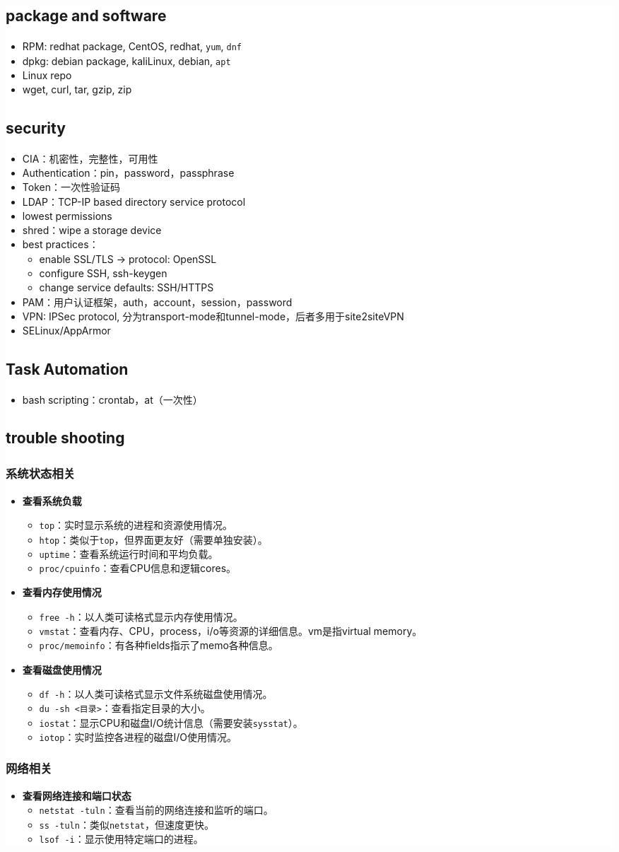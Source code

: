 ## package and software
- RPM: redhat package, CentOS, redhat, `yum`, `dnf`
- dpkg: debian package, kaliLinux, debian, `apt`
- Linux repo
- wget, curl, tar, gzip, zip

## security
- CIA：机密性，完整性，可用性
- Authentication：pin，password，passphrase
- Token：一次性验证码
- LDAP：TCP-IP based directory service protocol
- lowest permissions
- shred：wipe a storage device
- best practices：
  - enable SSL/TLS -> protocol: OpenSSL
  - configure SSH, ssh-keygen
  - change service defaults: SSH/HTTPS
- PAM：用户认证框架，auth，account，session，password
- VPN: IPSec protocol, 分为transport-mode和tunnel-mode，后者多用于site2siteVPN
- SELinux/AppArmor

## Task Automation
- bash scripting：crontab，at（一次性）

## trouble shooting

### 系统状态相关
- **查看系统负载**
  - `top`：实时显示系统的进程和资源使用情况。
  - `htop`：类似于`top`，但界面更友好（需要单独安装）。
  - `uptime`：查看系统运行时间和平均负载。
  - `proc/cpuinfo`：查看CPU信息和逻辑cores。

- **查看内存使用情况**
  - `free -h`：以人类可读格式显示内存使用情况。
  - `vmstat`：查看内存、CPU，process，i/o等资源的详细信息。vm是指virtual memory。
  - `proc/memoinfo`：有各种fields指示了memo各种信息。

- **查看磁盘使用情况**
  - `df -h`：以人类可读格式显示文件系统磁盘使用情况。
  - `du -sh <目录>`：查看指定目录的大小。
  - `iostat`：显示CPU和磁盘I/O统计信息（需要安装`sysstat`）。
  - `iotop`：实时监控各进程的磁盘I/O使用情况。


### 网络相关
- **查看网络连接和端口状态**
  - `netstat -tuln`：查看当前的网络连接和监听的端口。
  - `ss -tuln`：类似`netstat`，但速度更快。
  - `lsof -i`：显示使用特定端口的进程。
